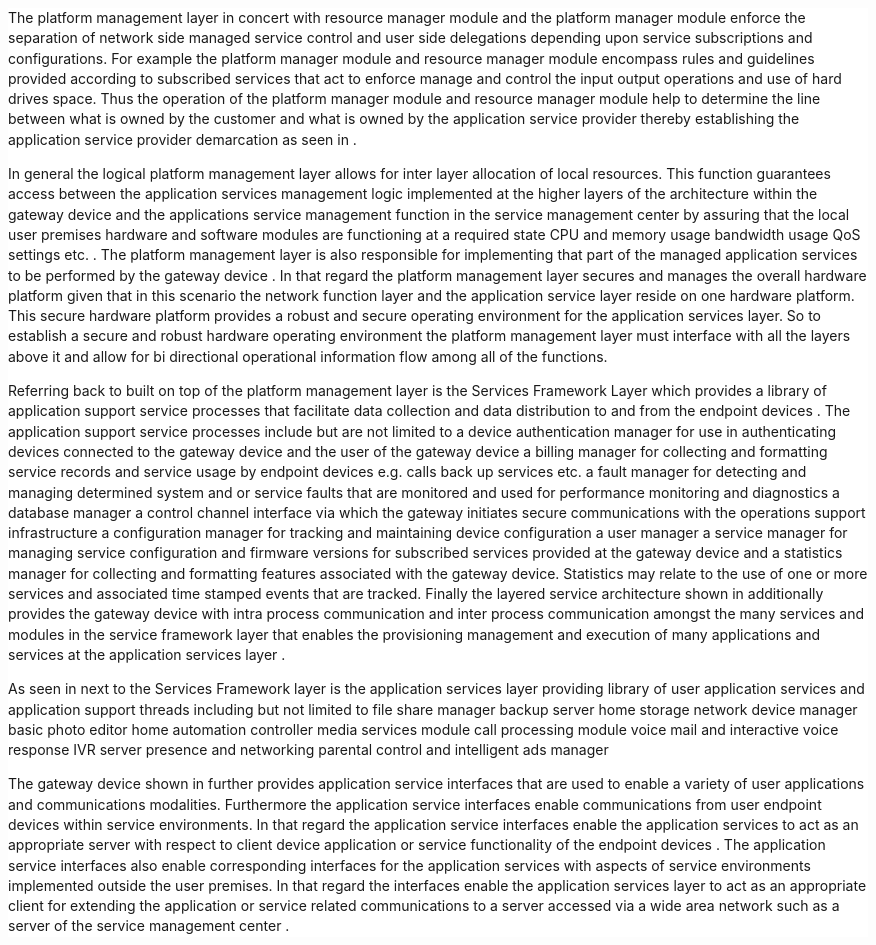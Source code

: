 The platform management layer in concert with resource manager module and the platform manager module enforce the separation of network side managed service control and user side delegations depending upon service subscriptions and configurations. For example the platform manager module and resource manager module encompass rules and guidelines provided according to subscribed services that act to enforce manage and control the input output operations and use of hard drives space. Thus the operation of the platform manager module and resource manager module help to determine the line between what is owned by the customer and what is owned by the application service provider thereby establishing the application service provider demarcation as seen in .

In general the logical platform management layer allows for inter layer allocation of local resources. This function guarantees access between the application services management logic implemented at the higher layers of the architecture within the gateway device and the applications service management function in the service management center by assuring that the local user premises hardware and software modules are functioning at a required state CPU and memory usage bandwidth usage QoS settings etc. . The platform management layer is also responsible for implementing that part of the managed application services to be performed by the gateway device . In that regard the platform management layer secures and manages the overall hardware platform given that in this scenario the network function layer and the application service layer reside on one hardware platform. This secure hardware platform provides a robust and secure operating environment for the application services layer. So to establish a secure and robust hardware operating environment the platform management layer must interface with all the layers above it and allow for bi directional operational information flow among all of the functions.

Referring back to built on top of the platform management layer is the Services Framework Layer which provides a library of application support service processes that facilitate data collection and data distribution to and from the endpoint devices . The application support service processes include but are not limited to a device authentication manager for use in authenticating devices connected to the gateway device and the user of the gateway device a billing manager for collecting and formatting service records and service usage by endpoint devices e.g. calls back up services etc. a fault manager for detecting and managing determined system and or service faults that are monitored and used for performance monitoring and diagnostics a database manager a control channel interface via which the gateway initiates secure communications with the operations support infrastructure a configuration manager for tracking and maintaining device configuration a user manager a service manager for managing service configuration and firmware versions for subscribed services provided at the gateway device and a statistics manager for collecting and formatting features associated with the gateway device. Statistics may relate to the use of one or more services and associated time stamped events that are tracked. Finally the layered service architecture shown in additionally provides the gateway device with intra process communication and inter process communication amongst the many services and modules in the service framework layer that enables the provisioning management and execution of many applications and services at the application services layer .

As seen in next to the Services Framework layer is the application services layer providing library of user application services and application support threads including but not limited to file share manager backup server home storage network device manager basic photo editor home automation controller media services module call processing module voice mail and interactive voice response IVR server presence and networking parental control and intelligent ads manager

The gateway device shown in further provides application service interfaces that are used to enable a variety of user applications and communications modalities. Furthermore the application service interfaces enable communications from user endpoint devices within service environments. In that regard the application service interfaces enable the application services to act as an appropriate server with respect to client device application or service functionality of the endpoint devices . The application service interfaces also enable corresponding interfaces for the application services with aspects of service environments implemented outside the user premises. In that regard the interfaces enable the application services layer to act as an appropriate client for extending the application or service related communications to a server accessed via a wide area network such as a server of the service management center .
